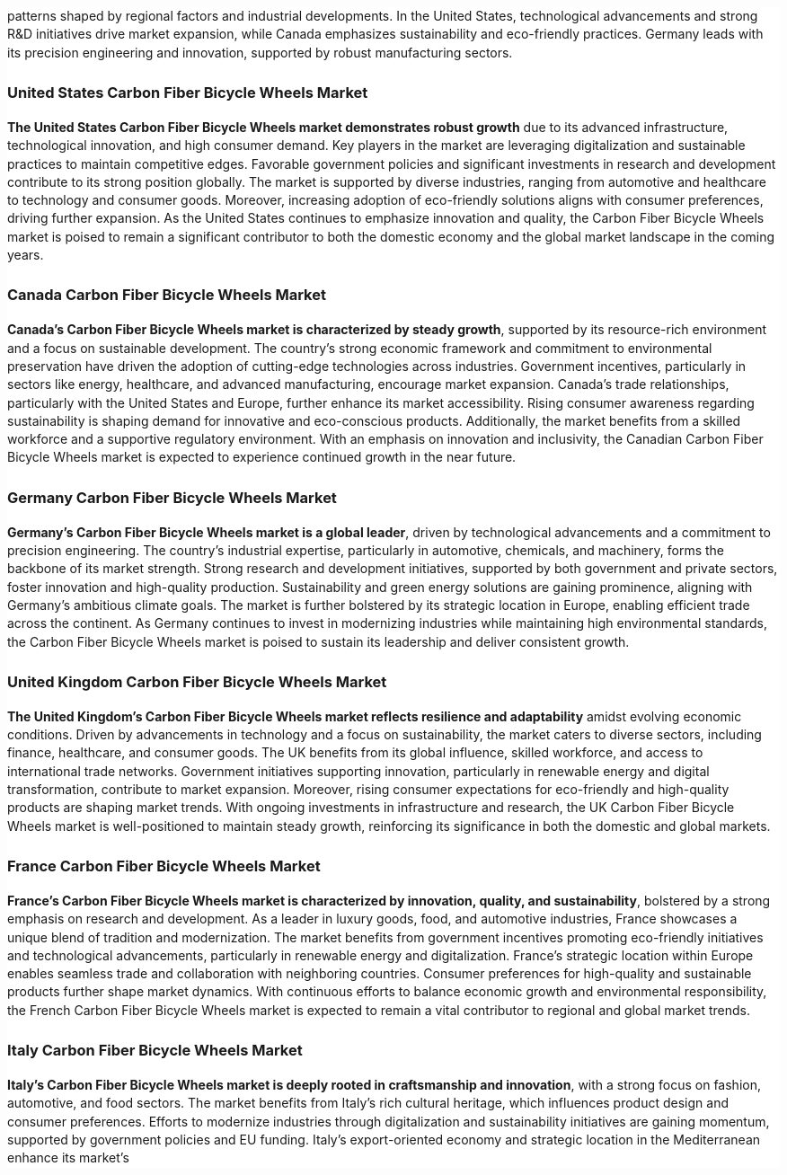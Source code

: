 patterns shaped by regional factors and industrial developments. In the United States, technological advancements and strong R&amp;D initiatives drive market expansion, while Canada emphasizes sustainability and eco-friendly practices. Germany leads with its precision engineering and innovation, supported by robust manufacturing sectors.</span></em></p></blockquote><h3><strong>United States Carbon Fiber Bicycle Wheels Market</strong></h3><p><strong>The United States Carbon Fiber Bicycle Wheels market demonstrates robust growth</strong> due to its advanced infrastructure, technological innovation, and high consumer demand. Key players in the market are leveraging digitalization and sustainable practices to maintain competitive edges. Favorable government policies and significant investments in research and development contribute to its strong position globally. The market is supported by diverse industries, ranging from automotive and healthcare to technology and consumer goods. Moreover, increasing adoption of eco-friendly solutions aligns with consumer preferences, driving further expansion. As the United States continues to emphasize innovation and quality, the Carbon Fiber Bicycle Wheels market is poised to remain a significant contributor to both the domestic economy and the global market landscape in the coming years.</p><h3><strong>Canada Carbon Fiber Bicycle Wheels Market</strong></h3><p><strong>Canada&rsquo;s Carbon Fiber Bicycle Wheels market is characterized by steady growth</strong>, supported by its resource-rich environment and a focus on sustainable development. The country&rsquo;s strong economic framework and commitment to environmental preservation have driven the adoption of cutting-edge technologies across industries. Government incentives, particularly in sectors like energy, healthcare, and advanced manufacturing, encourage market expansion. Canada&rsquo;s trade relationships, particularly with the United States and Europe, further enhance its market accessibility. Rising consumer awareness regarding sustainability is shaping demand for innovative and eco-conscious products. Additionally, the market benefits from a skilled workforce and a supportive regulatory environment. With an emphasis on innovation and inclusivity, the Canadian Carbon Fiber Bicycle Wheels market is expected to experience continued growth in the near future.</p><h3><strong>Germany Carbon Fiber Bicycle Wheels Market</strong></h3><p><strong>Germany&rsquo;s Carbon Fiber Bicycle Wheels market is a global leader</strong>, driven by technological advancements and a commitment to precision engineering. The country&rsquo;s industrial expertise, particularly in automotive, chemicals, and machinery, forms the backbone of its market strength. Strong research and development initiatives, supported by both government and private sectors, foster innovation and high-quality production. Sustainability and green energy solutions are gaining prominence, aligning with Germany&rsquo;s ambitious climate goals. The market is further bolstered by its strategic location in Europe, enabling efficient trade across the continent. As Germany continues to invest in modernizing industries while maintaining high environmental standards, the Carbon Fiber Bicycle Wheels market is poised to sustain its leadership and deliver consistent growth.</p><h3><strong>United Kingdom Carbon Fiber Bicycle Wheels Market</strong></h3><p><strong>The United Kingdom&rsquo;s Carbon Fiber Bicycle Wheels market reflects resilience and adaptability</strong> amidst evolving economic conditions. Driven by advancements in technology and a focus on sustainability, the market caters to diverse sectors, including finance, healthcare, and consumer goods. The UK benefits from its global influence, skilled workforce, and access to international trade networks. Government initiatives supporting innovation, particularly in renewable energy and digital transformation, contribute to market expansion. Moreover, rising consumer expectations for eco-friendly and high-quality products are shaping market trends. With ongoing investments in infrastructure and research, the UK Carbon Fiber Bicycle Wheels market is well-positioned to maintain steady growth, reinforcing its significance in both the domestic and global markets.</p><h3><strong>France Carbon Fiber Bicycle Wheels Market</strong></h3><p><strong>France&rsquo;s Carbon Fiber Bicycle Wheels market is characterized by innovation, quality, and sustainability</strong>, bolstered by a strong emphasis on research and development. As a leader in luxury goods, food, and automotive industries, France showcases a unique blend of tradition and modernization. The market benefits from government incentives promoting eco-friendly initiatives and technological advancements, particularly in renewable energy and digitalization. France&rsquo;s strategic location within Europe enables seamless trade and collaboration with neighboring countries. Consumer preferences for high-quality and sustainable products further shape market dynamics. With continuous efforts to balance economic growth and environmental responsibility, the French Carbon Fiber Bicycle Wheels market is expected to remain a vital contributor to regional and global market trends.</p><h3><strong>Italy Carbon Fiber Bicycle Wheels Market</strong></h3><p><strong>Italy&rsquo;s Carbon Fiber Bicycle Wheels market is deeply rooted in craftsmanship and innovation</strong>, with a strong focus on fashion, automotive, and food sectors. The market benefits from Italy&rsquo;s rich cultural heritage, which influences product design and consumer preferences. Efforts to modernize industries through digitalization and sustainability initiatives are gaining momentum, supported by government policies and EU funding. Italy&rsquo;s export-oriented economy and strategic location in the Mediterranean enhance its market&rsquo;s
